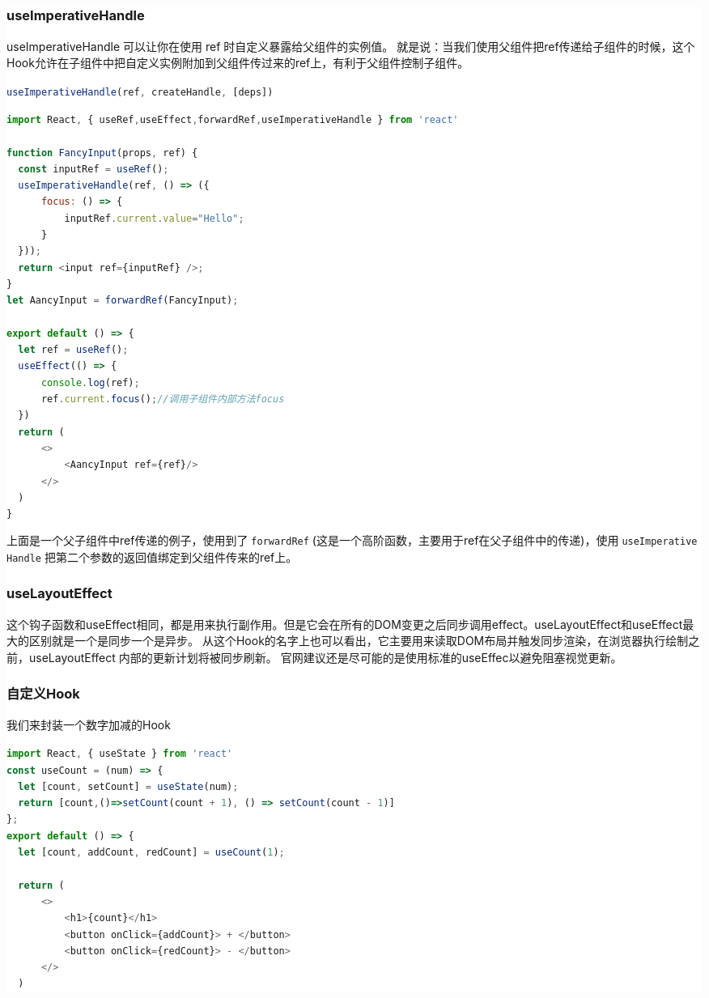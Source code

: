 ### useImperativeHandle

useImperativeHandle 可以让你在使用 ref 时自定义暴露给父组件的实例值。
就是说：当我们使用父组件把ref传递给子组件的时候，这个Hook允许在子组件中把自定义实例附加到父组件传过来的ref上，有利于父组件控制子组件。

``` js
useImperativeHandle(ref, createHandle, [deps])
```

``` js
import React, { useRef,useEffect,forwardRef,useImperativeHandle } from 'react'

function FancyInput(props, ref) {
  const inputRef = useRef();
  useImperativeHandle(ref, () => ({
      focus: () => {
          inputRef.current.value="Hello";
      }
  }));
  return <input ref={inputRef} />;
}
let AancyInput = forwardRef(FancyInput);

export default () => {
  let ref = useRef();
  useEffect(() => {
      console.log(ref);
      ref.current.focus();//调用子组件内部方法focus
  })
  return (
      <>
          <AancyInput ref={ref}/>
      </>
  )
}
```

上面是一个父子组件中ref传递的例子，使用到了 `forwardRef` (这是一个高阶函数，主要用于ref在父子组件中的传递)，使用 `useImperativeHandle` 把第二个参数的返回值绑定到父组件传来的ref上。

### useLayoutEffect

这个钩子函数和useEffect相同，都是用来执行副作用。但是它会在所有的DOM变更之后同步调用effect。useLayoutEffect和useEffect最大的区别就是一个是同步一个是异步。
从这个Hook的名字上也可以看出，它主要用来读取DOM布局并触发同步渲染，在浏览器执行绘制之前，useLayoutEffect 内部的更新计划将被同步刷新。
官网建议还是尽可能的是使用标准的useEffec以避免阻塞视觉更新。

### 自定义Hook

我们来封装一个数字加减的Hook

``` js
import React, { useState } from 'react'
const useCount = (num) => {
  let [count, setCount] = useState(num);
  return [count,()=>setCount(count + 1), () => setCount(count - 1)]
};
export default () => {
  let [count, addCount, redCount] = useCount(1);

  return (
      <>
          <h1>{count}</h1>
          <button onClick={addCount}> + </button>
          <button onClick={redCount}> - </button>
      </>
  )
```
